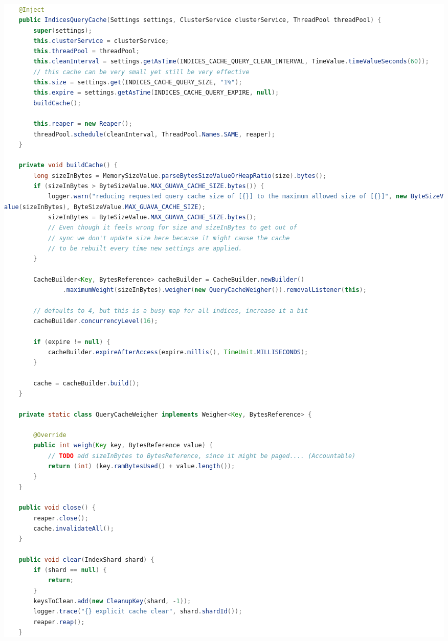 ```java
    @Inject
    public IndicesQueryCache(Settings settings, ClusterService clusterService, ThreadPool threadPool) {
        super(settings);
        this.clusterService = clusterService;
        this.threadPool = threadPool;
        this.cleanInterval = settings.getAsTime(INDICES_CACHE_QUERY_CLEAN_INTERVAL, TimeValue.timeValueSeconds(60));
        // this cache can be very small yet still be very effective
        this.size = settings.get(INDICES_CACHE_QUERY_SIZE, "1%");
        this.expire = settings.getAsTime(INDICES_CACHE_QUERY_EXPIRE, null);
        buildCache();

        this.reaper = new Reaper();
        threadPool.schedule(cleanInterval, ThreadPool.Names.SAME, reaper);
    }

    private void buildCache() {
        long sizeInBytes = MemorySizeValue.parseBytesSizeValueOrHeapRatio(size).bytes();
        if (sizeInBytes > ByteSizeValue.MAX_GUAVA_CACHE_SIZE.bytes()) {
            logger.warn("reducing requested query cache size of [{}] to the maximum allowed size of [{}]", new ByteSizeValue(sizeInBytes), ByteSizeValue.MAX_GUAVA_CACHE_SIZE);
            sizeInBytes = ByteSizeValue.MAX_GUAVA_CACHE_SIZE.bytes();
            // Even though it feels wrong for size and sizeInBytes to get out of
            // sync we don't update size here because it might cause the cache
            // to be rebuilt every time new settings are applied.
        }

        CacheBuilder<Key, BytesReference> cacheBuilder = CacheBuilder.newBuilder()
                .maximumWeight(sizeInBytes).weigher(new QueryCacheWeigher()).removalListener(this);

        // defaults to 4, but this is a busy map for all indices, increase it a bit
        cacheBuilder.concurrencyLevel(16);

        if (expire != null) {
            cacheBuilder.expireAfterAccess(expire.millis(), TimeUnit.MILLISECONDS);
        }

        cache = cacheBuilder.build();
    }

    private static class QueryCacheWeigher implements Weigher<Key, BytesReference> {

        @Override
        public int weigh(Key key, BytesReference value) {
            // TODO add sizeInBytes to BytesReference, since it might be paged.... (Accountable)
            return (int) (key.ramBytesUsed() + value.length());
        }
    }

    public void close() {
        reaper.close();
        cache.invalidateAll();
    }

    public void clear(IndexShard shard) {
        if (shard == null) {
            return;
        }
        keysToClean.add(new CleanupKey(shard, -1));
        logger.trace("{} explicit cache clear", shard.shardId());
        reaper.reap();
    }
```